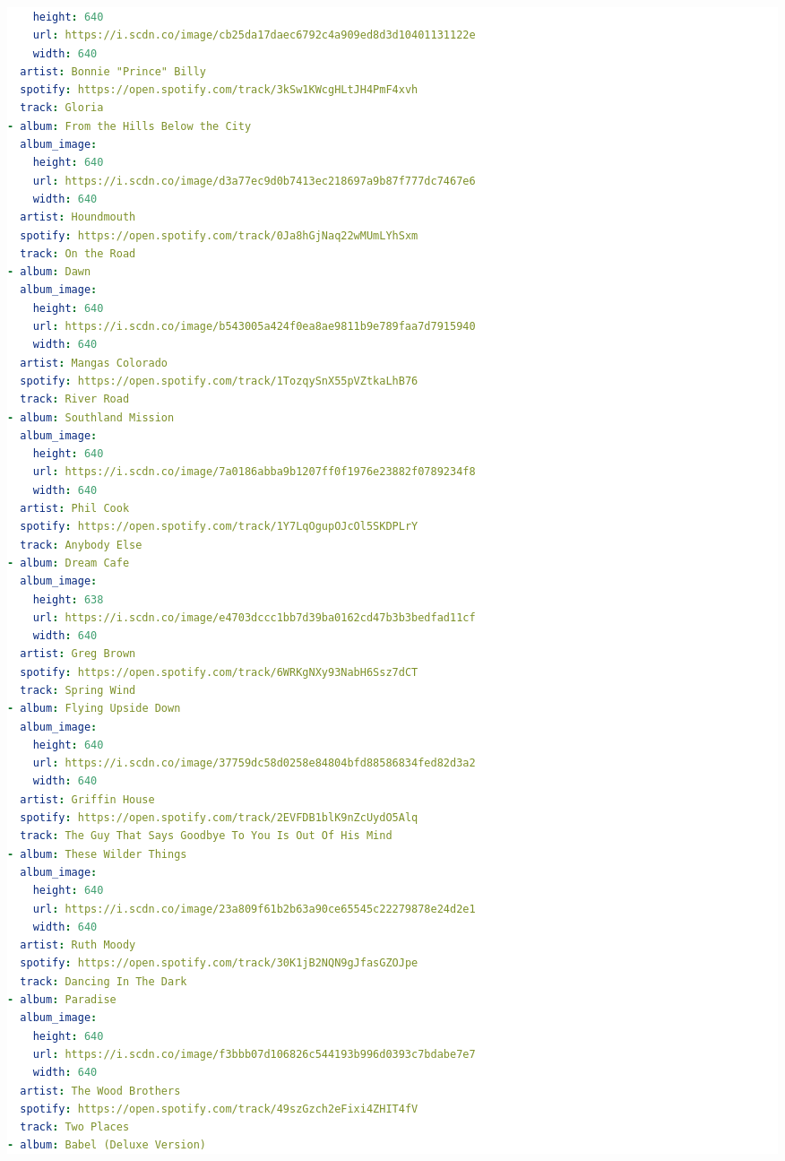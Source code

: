 ```yaml
    height: 640
    url: https://i.scdn.co/image/cb25da17daec6792c4a909ed8d3d10401131122e
    width: 640
  artist: Bonnie "Prince" Billy
  spotify: https://open.spotify.com/track/3kSw1KWcgHLtJH4PmF4xvh
  track: Gloria
- album: From the Hills Below the City
  album_image:
    height: 640
    url: https://i.scdn.co/image/d3a77ec9d0b7413ec218697a9b87f777dc7467e6
    width: 640
  artist: Houndmouth
  spotify: https://open.spotify.com/track/0Ja8hGjNaq22wMUmLYhSxm
  track: On the Road
- album: Dawn
  album_image:
    height: 640
    url: https://i.scdn.co/image/b543005a424f0ea8ae9811b9e789faa7d7915940
    width: 640
  artist: Mangas Colorado
  spotify: https://open.spotify.com/track/1TozqySnX55pVZtkaLhB76
  track: River Road
- album: Southland Mission
  album_image:
    height: 640
    url: https://i.scdn.co/image/7a0186abba9b1207ff0f1976e23882f0789234f8
    width: 640
  artist: Phil Cook
  spotify: https://open.spotify.com/track/1Y7LqOgupOJcOl5SKDPLrY
  track: Anybody Else
- album: Dream Cafe
  album_image:
    height: 638
    url: https://i.scdn.co/image/e4703dccc1bb7d39ba0162cd47b3b3bedfad11cf
    width: 640
  artist: Greg Brown
  spotify: https://open.spotify.com/track/6WRKgNXy93NabH6Ssz7dCT
  track: Spring Wind
- album: Flying Upside Down
  album_image:
    height: 640
    url: https://i.scdn.co/image/37759dc58d0258e84804bfd88586834fed82d3a2
    width: 640
  artist: Griffin House
  spotify: https://open.spotify.com/track/2EVFDB1blK9nZcUydO5Alq
  track: The Guy That Says Goodbye To You Is Out Of His Mind
- album: These Wilder Things
  album_image:
    height: 640
    url: https://i.scdn.co/image/23a809f61b2b63a90ce65545c22279878e24d2e1
    width: 640
  artist: Ruth Moody
  spotify: https://open.spotify.com/track/30K1jB2NQN9gJfasGZOJpe
  track: Dancing In The Dark
- album: Paradise
  album_image:
    height: 640
    url: https://i.scdn.co/image/f3bbb07d106826c544193b996d0393c7bdabe7e7
    width: 640
  artist: The Wood Brothers
  spotify: https://open.spotify.com/track/49szGzch2eFixi4ZHIT4fV
  track: Two Places
- album: Babel (Deluxe Version)
```